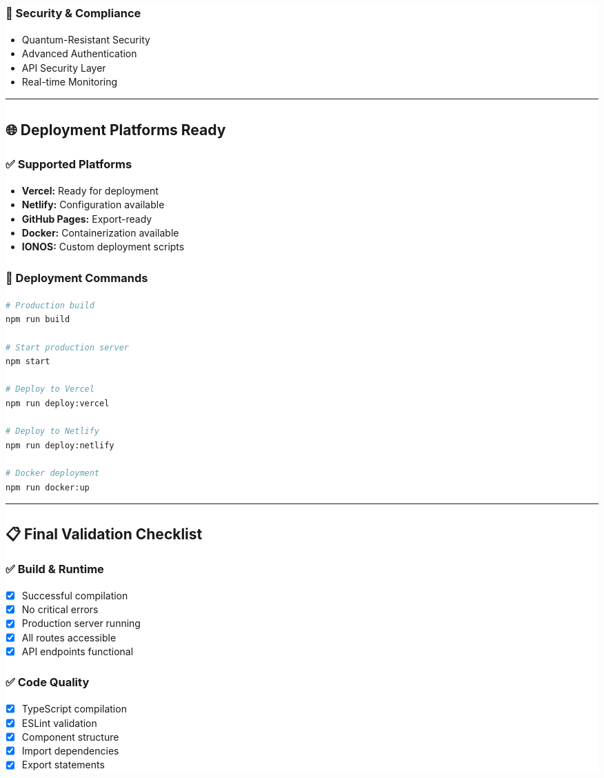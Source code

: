 ### 🔐 Security & Compliance
- Quantum-Resistant Security
- Advanced Authentication
- API Security Layer
- Real-time Monitoring

---

## 🌐 Deployment Platforms Ready

### ✅ Supported Platforms
- **Vercel:** Ready for deployment
- **Netlify:** Configuration available
- **GitHub Pages:** Export-ready
- **Docker:** Containerization available
- **IONOS:** Custom deployment scripts

### 📝 Deployment Commands
```bash
# Production build
npm run build

# Start production server
npm start

# Deploy to Vercel
npm run deploy:vercel

# Deploy to Netlify
npm run deploy:netlify

# Docker deployment
npm run docker:up
```

---

## 📋 Final Validation Checklist

### ✅ Build & Runtime
- [x] Successful compilation
- [x] No critical errors
- [x] Production server running
- [x] All routes accessible
- [x] API endpoints functional

### ✅ Code Quality
- [x] TypeScript compilation
- [x] ESLint validation
- [x] Component structure
- [x] Import dependencies
- [x] Export statements

